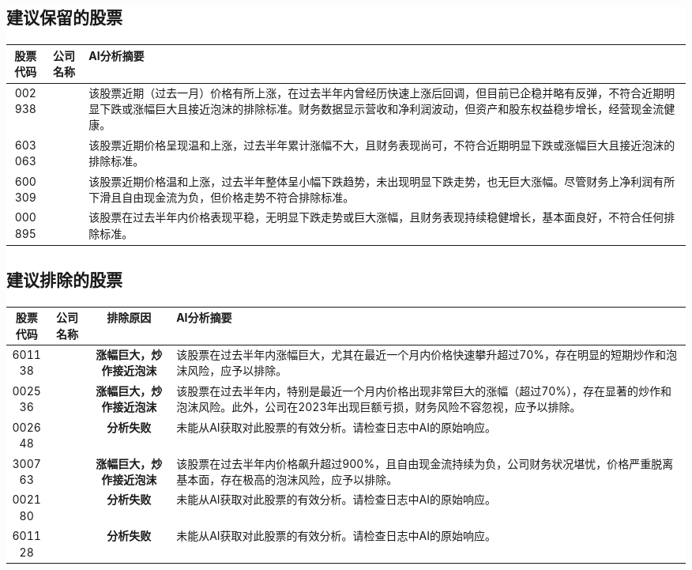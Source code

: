 ## 建议保留的股票

| 股票代码 | 公司名称 | AI分析摘要 |
|:---:|:---:|:---|
| 002938 |  | 该股票近期（过去一月）价格有所上涨，在过去半年内曾经历快速上涨后回调，但目前已企稳并略有反弹，不符合近期明显下跌或涨幅巨大且接近泡沫的排除标准。财务数据显示营收和净利润波动，但资产和股东权益稳步增长，经营现金流健康。 |
| 603063 |  | 该股票近期价格呈现温和上涨，过去半年累计涨幅不大，且财务表现尚可，不符合近期明显下跌或涨幅巨大且接近泡沫的排除标准。 |
| 600309 |  | 该股票近期价格温和上涨，过去半年整体呈小幅下跌趋势，未出现明显下跌走势，也无巨大涨幅。尽管财务上净利润有所下滑且自由现金流为负，但价格走势不符合排除标准。 |
| 000895 |  | 该股票在过去半年内价格表现平稳，无明显下跌走势或巨大涨幅，且财务表现持续稳健增长，基本面良好，不符合任何排除标准。 |

## 建议排除的股票

| 股票代码 | 公司名称 | 排除原因 | AI分析摘要 |
|:---:|:---:|:---:|:---|
| 601138 |  | **涨幅巨大，炒作接近泡沫** | 该股票在过去半年内涨幅巨大，尤其在最近一个月内价格快速攀升超过70%，存在明显的短期炒作和泡沫风险，应予以排除。 |
| 002536 |  | **涨幅巨大，炒作接近泡沫** | 该股票在过去半年内，特别是最近一个月内价格出现非常巨大的涨幅（超过70%），存在显著的炒作和泡沫风险。此外，公司在2023年出现巨额亏损，财务风险不容忽视，应予以排除。 |
| 002648 |  | **分析失败** | 未能从AI获取对此股票的有效分析。请检查日志中AI的原始响应。 |
| 300763 |  | **涨幅巨大，炒作接近泡沫** | 该股票在过去半年内价格飙升超过900%，且自由现金流持续为负，公司财务状况堪忧，价格严重脱离基本面，存在极高的泡沫风险，应予以排除。 |
| 002180 |  | **分析失败** | 未能从AI获取对此股票的有效分析。请检查日志中AI的原始响应。 |
| 601128 |  | **分析失败** | 未能从AI获取对此股票的有效分析。请检查日志中AI的原始响应。 |
